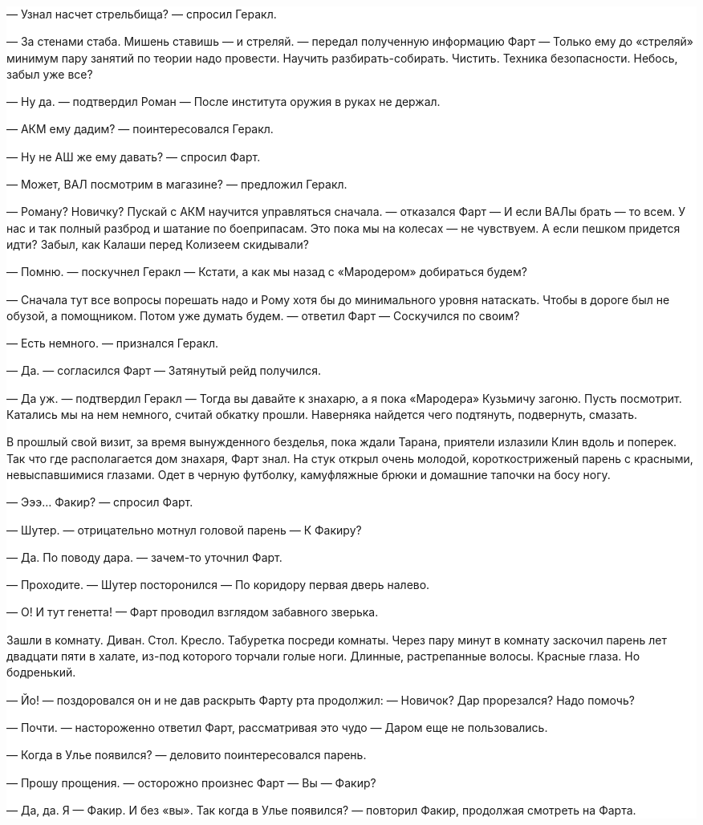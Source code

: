 <p>— Узнал насчет стрельбища? — спросил Геракл.</p>

<p>— За стенами стаба. Мишень ставишь — и стреляй. — передал полученную информацию Фарт — Только ему до «стреляй» минимум пару занятий по теории надо провести. Научить разбирать-собирать. Чистить. Техника безопасности. Небось, забыл уже все?</p>

<p>— Ну да. — подтвердил Роман — После института оружия в руках не держал.</p>

<p>— АКМ ему дадим? — поинтересовался Геракл.</p>

<p>— Ну не АШ же ему давать? — спросил Фарт.</p>

<p>— Может, ВАЛ посмотрим в магазине? — предложил Геракл.</p>

<p>— Роману? Новичку? Пускай с АКМ научится управляться сначала. — отказался Фарт — И если ВАЛы брать — то всем. У нас и так полный разброд и шатание по боеприпасам. Это пока мы на колесах — не чувствуем. А если пешком придется идти? Забыл, как Калаши перед Колизеем скидывали?</p>

<p>— Помню. — поскучнел Геракл — Кстати, а как мы назад с «Мародером» добираться будем?</p>

<p>— Сначала тут все вопросы порешать надо и Рому хотя бы до минимального уровня натаскать. Чтобы в дороге был не обузой, а помощником. Потом уже думать будем. — ответил Фарт — Соскучился по своим?</p>

<p>— Есть немного. — признался Геракл.</p>

<p>— Да. — согласился Фарт — Затянутый рейд получился.</p>

<p>— Да уж. — подтвердил Геракл — Тогда вы давайте к знахарю, а я пока «Мародера» Кузьмичу загоню. Пусть посмотрит. Катались мы на нем немного, считай обкатку прошли. Наверняка найдется чего подтянуть, подвернуть, смазать.</p>

<p>В прошлый свой визит, за время вынужденного безделья, пока ждали Тарана, приятели излазили Клин вдоль и поперек. Так что где располагается дом знахаря, Фарт знал. На стук открыл очень молодой, короткостриженый парень с красными, невыспавшимися глазами. Одет в черную футболку, камуфляжные брюки и домашние тапочки на босу ногу.</p>

<p>— Эээ… Факир? — спросил Фарт.</p>

<p>— Шутер. — отрицательно мотнул головой парень — К Факиру?</p>

<p>— Да. По поводу дара. — зачем-то уточнил Фарт.</p>

<p>— Проходите. — Шутер посторонился — По коридору первая дверь налево.</p>

<p>— О! И тут генетта! — Фарт проводил взглядом забавного зверька.</p>

<p>Зашли в комнату. Диван. Стол. Кресло. Табуретка посреди комнаты. Через пару минут в комнату заскочил парень лет двадцати пяти в халате, из-под которого торчали голые ноги. Длинные, растрепанные волосы. Красные глаза. Но бодренький.</p>

<p>— Йо! — поздоровался он и не дав раскрыть Фарту рта продолжил: — Новичок? Дар прорезался? Надо помочь?</p>

<p>— Почти. — настороженно ответил Фарт, рассматривая это чудо — Даром еще не пользовались.</p>

<p>— Когда в Улье появился? — деловито поинтересовался парень.</p>

<p>— Прошу прощения. — осторожно произнес Фарт — Вы — Факир?</p>

<p>— Да, да. Я — Факир. И без «вы». Так когда в Улье появился? — повторил Факир, продолжая смотреть на Фарта.</p>
